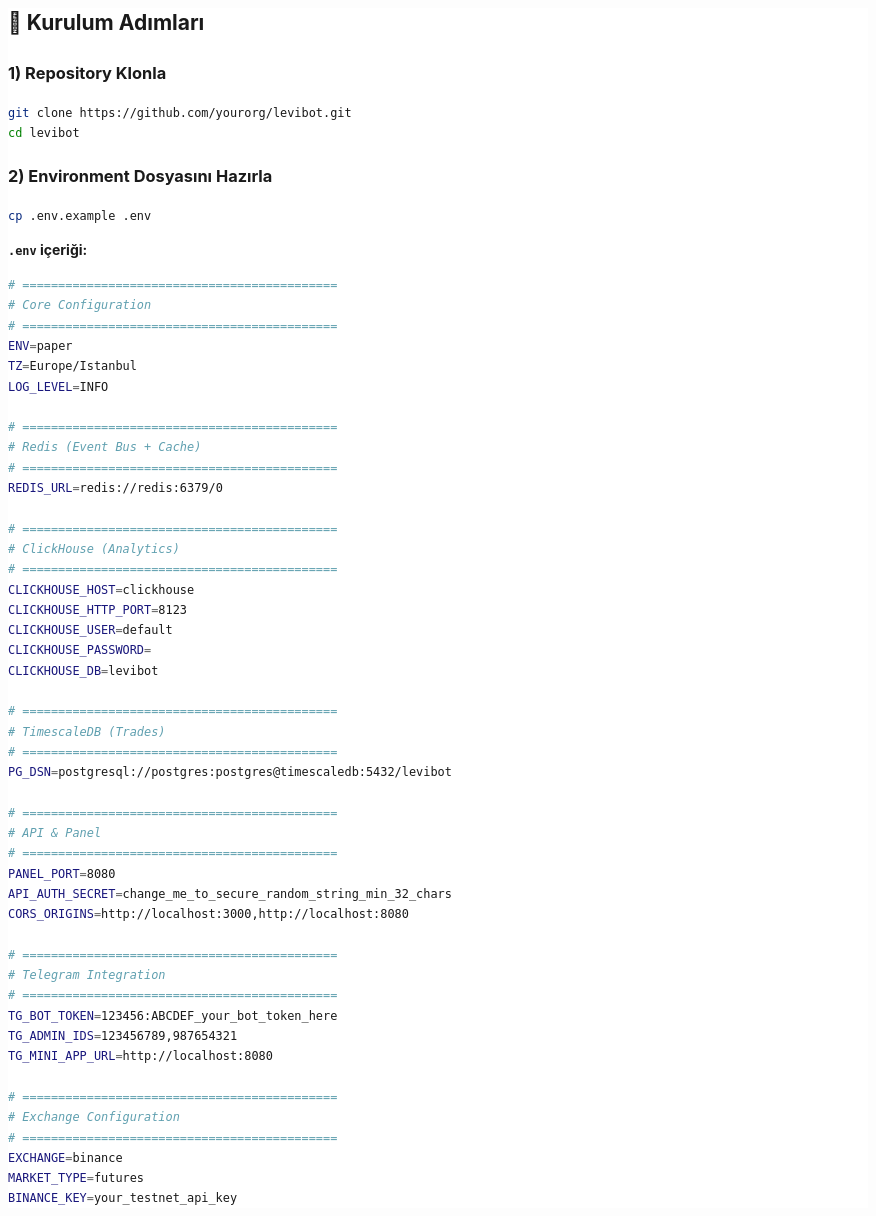 
## 🔧 Kurulum Adımları

### 1) Repository Klonla

```bash
git clone https://github.com/yourorg/levibot.git
cd levibot
```

### 2) Environment Dosyasını Hazırla

```bash
cp .env.example .env
```

**`.env` içeriği:**

```bash
# ============================================
# Core Configuration
# ============================================
ENV=paper
TZ=Europe/Istanbul
LOG_LEVEL=INFO

# ============================================
# Redis (Event Bus + Cache)
# ============================================
REDIS_URL=redis://redis:6379/0

# ============================================
# ClickHouse (Analytics)
# ============================================
CLICKHOUSE_HOST=clickhouse
CLICKHOUSE_HTTP_PORT=8123
CLICKHOUSE_USER=default
CLICKHOUSE_PASSWORD=
CLICKHOUSE_DB=levibot

# ============================================
# TimescaleDB (Trades)
# ============================================
PG_DSN=postgresql://postgres:postgres@timescaledb:5432/levibot

# ============================================
# API & Panel
# ============================================
PANEL_PORT=8080
API_AUTH_SECRET=change_me_to_secure_random_string_min_32_chars
CORS_ORIGINS=http://localhost:3000,http://localhost:8080

# ============================================
# Telegram Integration
# ============================================
TG_BOT_TOKEN=123456:ABCDEF_your_bot_token_here
TG_ADMIN_IDS=123456789,987654321
TG_MINI_APP_URL=http://localhost:8080

# ============================================
# Exchange Configuration
# ============================================
EXCHANGE=binance
MARKET_TYPE=futures
BINANCE_KEY=your_testnet_api_key
```